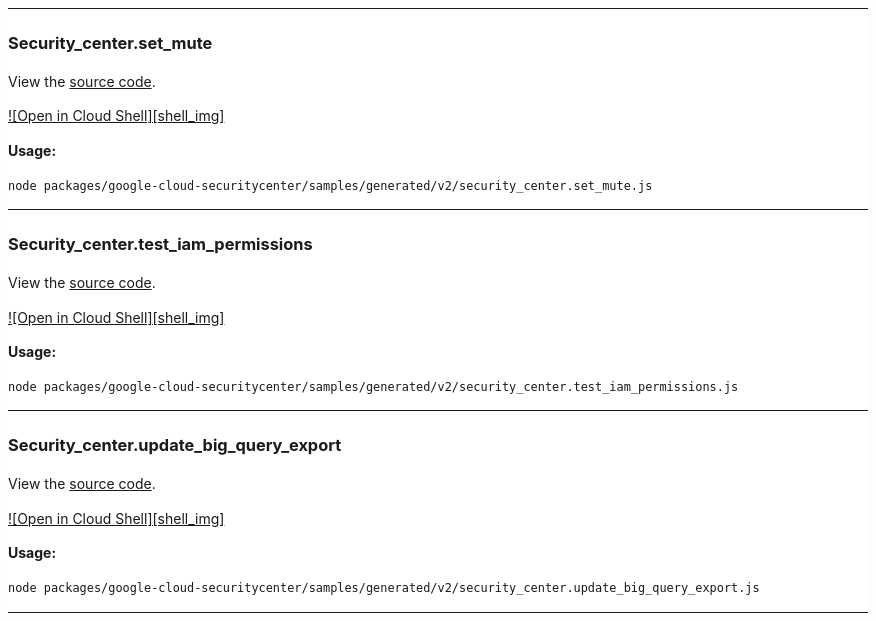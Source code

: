 
-----




### Security_center.set_mute

View the [source code](https://github.com/googleapis/google-cloud-node/blob/master/packages/google-cloud-securitycenter/samples/generated/v2/security_center.set_mute.js).

[![Open in Cloud Shell][shell_img]](https://console.cloud.google.com/cloudshell/open?git_repo=https://github.com/googleapis/google-cloud-node&page=editor&open_in_editor=packages/google-cloud-securitycenter/samples/generated/v2/security_center.set_mute.js,samples/README.md)

__Usage:__


`node packages/google-cloud-securitycenter/samples/generated/v2/security_center.set_mute.js`


-----




### Security_center.test_iam_permissions

View the [source code](https://github.com/googleapis/google-cloud-node/blob/master/packages/google-cloud-securitycenter/samples/generated/v2/security_center.test_iam_permissions.js).

[![Open in Cloud Shell][shell_img]](https://console.cloud.google.com/cloudshell/open?git_repo=https://github.com/googleapis/google-cloud-node&page=editor&open_in_editor=packages/google-cloud-securitycenter/samples/generated/v2/security_center.test_iam_permissions.js,samples/README.md)

__Usage:__


`node packages/google-cloud-securitycenter/samples/generated/v2/security_center.test_iam_permissions.js`


-----




### Security_center.update_big_query_export

View the [source code](https://github.com/googleapis/google-cloud-node/blob/master/packages/google-cloud-securitycenter/samples/generated/v2/security_center.update_big_query_export.js).

[![Open in Cloud Shell][shell_img]](https://console.cloud.google.com/cloudshell/open?git_repo=https://github.com/googleapis/google-cloud-node&page=editor&open_in_editor=packages/google-cloud-securitycenter/samples/generated/v2/security_center.update_big_query_export.js,samples/README.md)

__Usage:__


`node packages/google-cloud-securitycenter/samples/generated/v2/security_center.update_big_query_export.js`


-----


[//]: # "This README.md file is auto-generated, all changes to this file will be lost."
[//]: # "To regenerate it, use `python -m synthtool`."